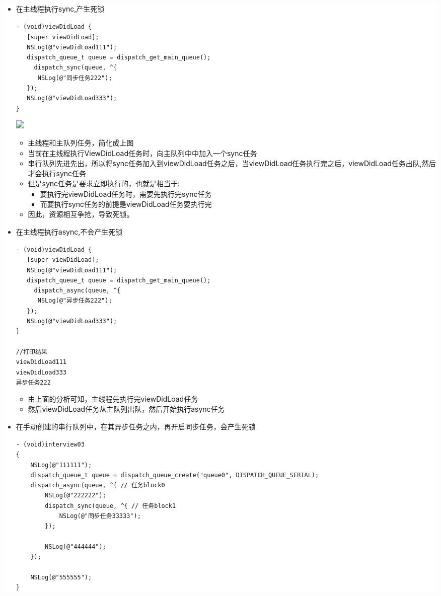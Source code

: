 + 在主线程执行sync,产生死锁

  ```objc
  - (void)viewDidLoad {
     [super viewDidLoad];
     NSLog(@"viewDidLoad111");
     dispatch_queue_t queue = dispatch_get_main_queue();
       dispatch_sync(queue, ^{
        NSLog(@"同步任务222");
     });
     NSLog(@"viewDidLoad333");
  }
  ```

  ![](./images/多线程2.png)

  - 主线程和主队列任务，简化成上图
  - 当前在主线程执行ViewDidLoad任务时，向主队列中中加入一个sync任务
  - 串行队列先进先出，所以将sync任务加入到viewDidLoad任务之后，当viewDidLoad任务执行完之后，viewDidLoad任务出队,然后才会执行sync任务
  - 但是sync任务是要求立即执行的，也就是相当于:
    - 要执行完viewDidLoad任务时，需要先执行完sync任务
    - 而要执行sync任务的前提是viewDidLoad任务要执行完
  - 因此，资源相互争抢，导致死锁。

+ 在主线程执行async,不会产生死锁

  ```objc
  - (void)viewDidLoad {
     [super viewDidLoad];
     NSLog(@"viewDidLoad111");
     dispatch_queue_t queue = dispatch_get_main_queue();
       dispatch_async(queue, ^{
        NSLog(@"异步任务222");
     });
     NSLog(@"viewDidLoad333");
  }
  
  //打印结果
  viewDidLoad111
  viewDidLoad333
  异步任务222
  ```

  - 由上面的分析可知，主线程先执行完viewDidLoad任务
  - 然后viewDidLoad任务从主队列出队，然后开始执行async任务

+ 在手动创建的串行队列中，在其异步任务之内，再开启同步任务，会产生死锁

  ```objc
  - (void)interview03
  {
      NSLog(@"111111");
      dispatch_queue_t queue = dispatch_queue_create("queue0", DISPATCH_QUEUE_SERIAL);
      dispatch_async(queue, ^{ // 任务block0
          NSLog(@"222222");
          dispatch_sync(queue, ^{ // 任务block1
              NSLog(@"同步任务33333");
          });
      
          NSLog(@"444444");
      });
      
      NSLog(@"555555");
  }
  ```
